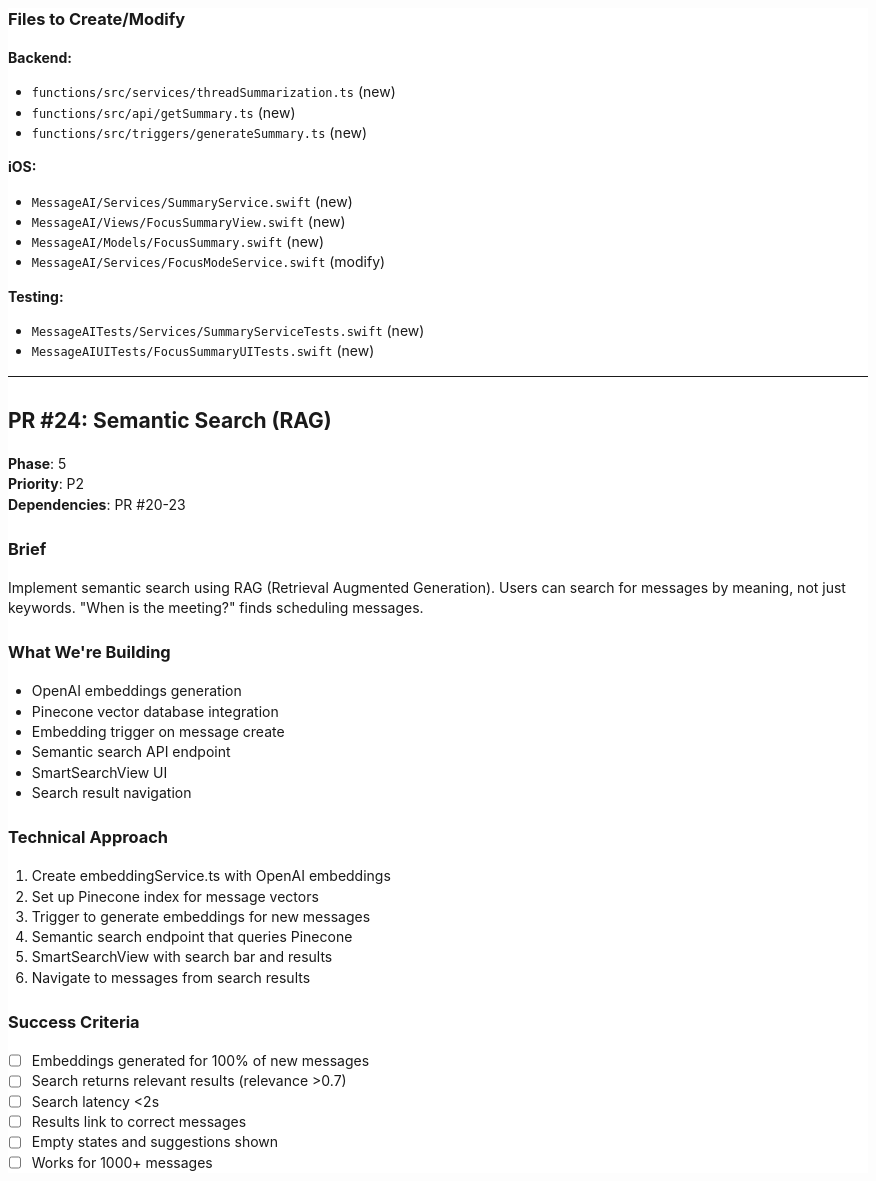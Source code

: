 ### Files to Create/Modify
**Backend:**
- `functions/src/services/threadSummarization.ts` (new)
- `functions/src/api/getSummary.ts` (new)
- `functions/src/triggers/generateSummary.ts` (new)

**iOS:**
- `MessageAI/Services/SummaryService.swift` (new)
- `MessageAI/Views/FocusSummaryView.swift` (new)
- `MessageAI/Models/FocusSummary.swift` (new)
- `MessageAI/Services/FocusModeService.swift` (modify)

**Testing:**
- `MessageAITests/Services/SummaryServiceTests.swift` (new)
- `MessageAIUITests/FocusSummaryUITests.swift` (new)

---

## PR #24: Semantic Search (RAG)

**Phase**: 5  
**Priority**: P2  
**Dependencies**: PR #20-23

### Brief
Implement semantic search using RAG (Retrieval Augmented Generation). Users can search for messages by meaning, not just keywords. "When is the meeting?" finds scheduling messages.

### What We're Building
- OpenAI embeddings generation
- Pinecone vector database integration
- Embedding trigger on message create
- Semantic search API endpoint
- SmartSearchView UI
- Search result navigation

### Technical Approach
1. Create embeddingService.ts with OpenAI embeddings
2. Set up Pinecone index for message vectors
3. Trigger to generate embeddings for new messages
4. Semantic search endpoint that queries Pinecone
5. SmartSearchView with search bar and results
6. Navigate to messages from search results

### Success Criteria
- [ ] Embeddings generated for 100% of new messages
- [ ] Search returns relevant results (relevance >0.7)
- [ ] Search latency <2s
- [ ] Results link to correct messages
- [ ] Empty states and suggestions shown
- [ ] Works for 1000+ messages
